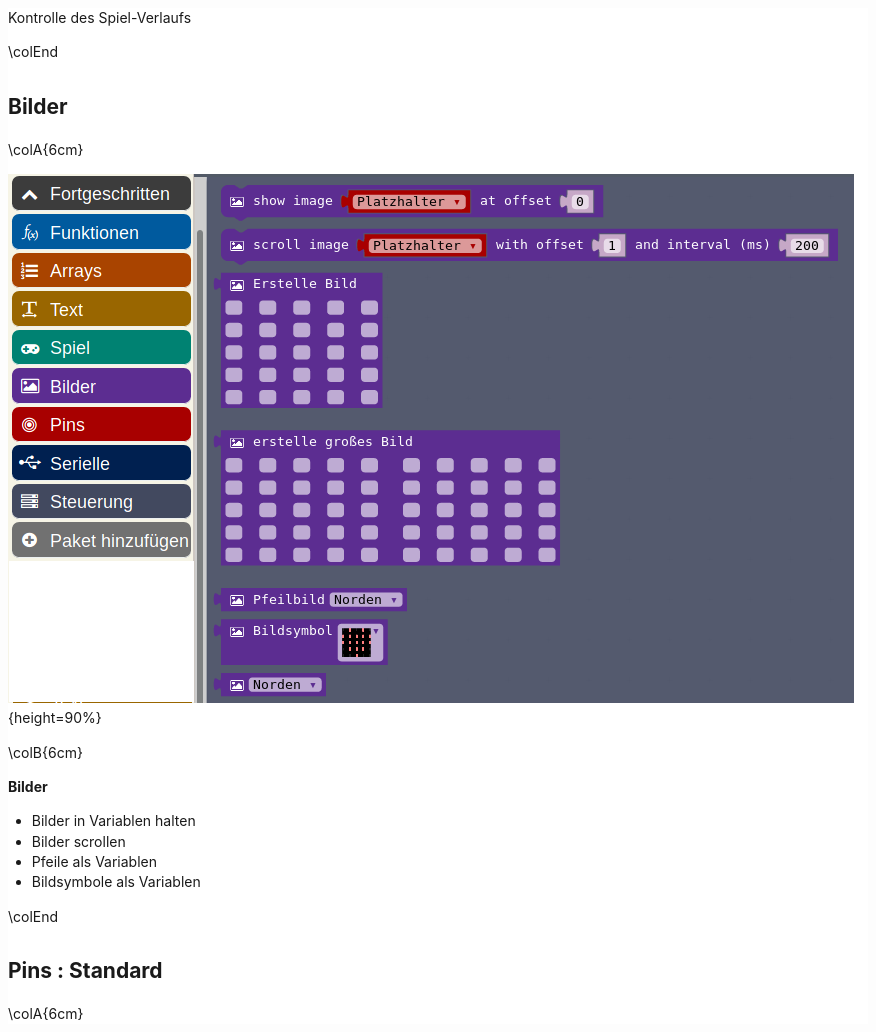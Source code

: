 Kontrolle des Spiel-Verlaufs

\colEnd



##  Bilder

\colA{6cm}

![](./pics/24_Bilder.png){height=90%}

\colB{6cm}

__Bilder__



* Bilder in Variablen halten
* Bilder scrollen
* Pfeile als Variablen 
* Bildsymbole als Variablen

\colEnd

##  Pins : Standard

\colA{6cm}
